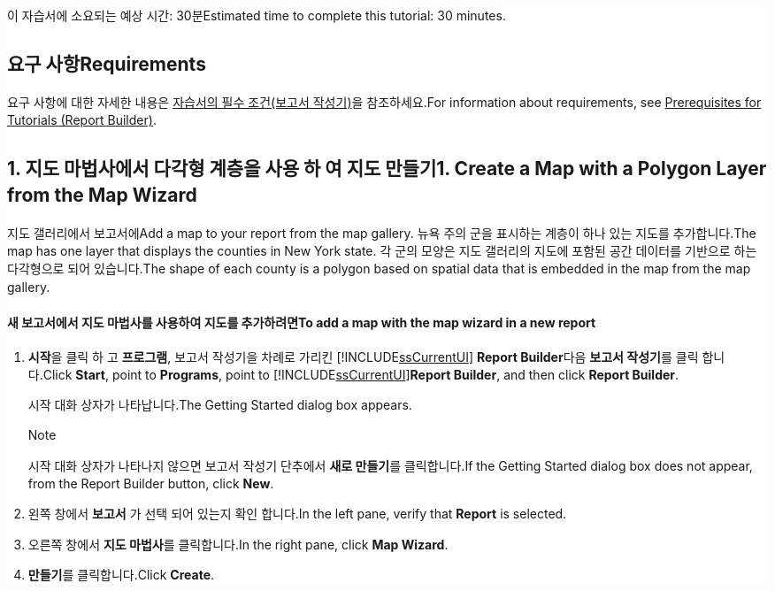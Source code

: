  <span data-ttu-id="d71d0-130">이 자습서에 소요되는 예상 시간: 30분</span><span class="sxs-lookup"><span data-stu-id="d71d0-130">Estimated time to complete this tutorial: 30 minutes.</span></span>  
  
## <a name="requirements"></a><span data-ttu-id="d71d0-131">요구 사항</span><span class="sxs-lookup"><span data-stu-id="d71d0-131">Requirements</span></span>  
 <span data-ttu-id="d71d0-132">요구 사항에 대한 자세한 내용은 [자습서의 필수 조건&#40;보고서 작성기&#41;](../reporting-services/report-builder-tutorials.md)을 참조하세요.</span><span class="sxs-lookup"><span data-stu-id="d71d0-132">For information about requirements, see [Prerequisites for Tutorials &#40;Report Builder&#41;](../reporting-services/report-builder-tutorials.md).</span></span>  
  
##  <a name="1-create-a-map-with-a-polygon-layer-from-the-map-wizard"></a><a name="Map"></a><span data-ttu-id="d71d0-133">1. 지도 마법사에서 다각형 계층을 사용 하 여 지도 만들기</span><span class="sxs-lookup"><span data-stu-id="d71d0-133">1. Create a Map with a Polygon Layer from the Map Wizard</span></span>  
 <span data-ttu-id="d71d0-134">지도 갤러리에서 보고서에</span><span class="sxs-lookup"><span data-stu-id="d71d0-134">Add a map to your report from the map gallery.</span></span> <span data-ttu-id="d71d0-135">뉴욕 주의 군을 표시하는 계층이 하나 있는 지도를 추가합니다.</span><span class="sxs-lookup"><span data-stu-id="d71d0-135">The map has one layer that displays the counties in New York state.</span></span> <span data-ttu-id="d71d0-136">각 군의 모양은 지도 갤러리의 지도에 포함된 공간 데이터를 기반으로 하는 다각형으로 되어 있습니다.</span><span class="sxs-lookup"><span data-stu-id="d71d0-136">The shape of each county is a polygon based on spatial data that is embedded in the map from the map gallery.</span></span>  
  
#### <a name="to-add-a-map-with-the-map-wizard-in-a-new-report"></a><span data-ttu-id="d71d0-137">새 보고서에서 지도 마법사를 사용하여 지도를 추가하려면</span><span class="sxs-lookup"><span data-stu-id="d71d0-137">To add a map with the map wizard in a new report</span></span>  
  
1.  <span data-ttu-id="d71d0-138">**시작**을 클릭 하 고 **프로그램**, 보고서 작성기을 차례로 가리킨 [!INCLUDE[ssCurrentUI](../includes/sscurrentui-md.md)] **Report Builder**다음 **보고서 작성기**를 클릭 합니다.</span><span class="sxs-lookup"><span data-stu-id="d71d0-138">Click **Start**, point to **Programs**, point to [!INCLUDE[ssCurrentUI](../includes/sscurrentui-md.md)]**Report Builder**, and then click **Report Builder**.</span></span>  
  
     <span data-ttu-id="d71d0-139">시작 대화 상자가 나타납니다.</span><span class="sxs-lookup"><span data-stu-id="d71d0-139">The Getting Started dialog box appears.</span></span>  
  
    > [!NOTE]  
    >  <span data-ttu-id="d71d0-140">시작 대화 상자가 나타나지 않으면 보고서 작성기 단추에서 **새로 만들기**를 클릭합니다.</span><span class="sxs-lookup"><span data-stu-id="d71d0-140">If the Getting Started dialog box does not appear, from the Report Builder button, click **New**.</span></span>  
  
2.  <span data-ttu-id="d71d0-141">왼쪽 창에서 **보고서** 가 선택 되어 있는지 확인 합니다.</span><span class="sxs-lookup"><span data-stu-id="d71d0-141">In the left pane, verify that **Report** is selected.</span></span>  
  
3.  <span data-ttu-id="d71d0-142">오른쪽 창에서 **지도 마법사**를 클릭합니다.</span><span class="sxs-lookup"><span data-stu-id="d71d0-142">In the right pane, click **Map Wizard**.</span></span>  
  
4.  <span data-ttu-id="d71d0-143">**만들기**를 클릭합니다.</span><span class="sxs-lookup"><span data-stu-id="d71d0-143">Click **Create**.</span></span>  
  